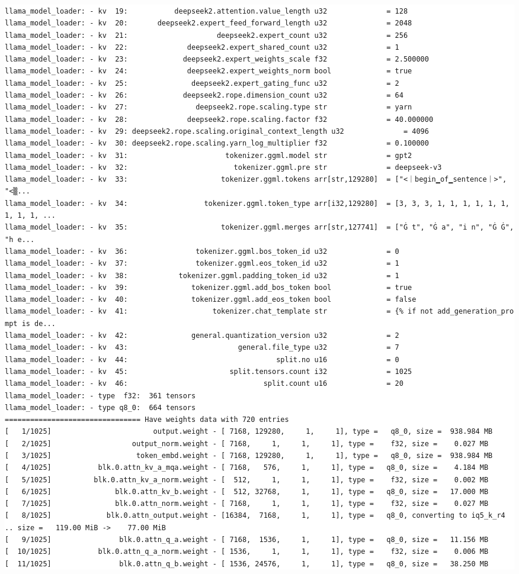 ```
llama_model_loader: - kv  19:           deepseek2.attention.value_length u32              = 128
llama_model_loader: - kv  20:       deepseek2.expert_feed_forward_length u32              = 2048
llama_model_loader: - kv  21:                     deepseek2.expert_count u32              = 256
llama_model_loader: - kv  22:              deepseek2.expert_shared_count u32              = 1
llama_model_loader: - kv  23:             deepseek2.expert_weights_scale f32              = 2.500000
llama_model_loader: - kv  24:              deepseek2.expert_weights_norm bool             = true
llama_model_loader: - kv  25:               deepseek2.expert_gating_func u32              = 2
llama_model_loader: - kv  26:             deepseek2.rope.dimension_count u32              = 64
llama_model_loader: - kv  27:                deepseek2.rope.scaling.type str              = yarn
llama_model_loader: - kv  28:              deepseek2.rope.scaling.factor f32              = 40.000000
llama_model_loader: - kv  29: deepseek2.rope.scaling.original_context_length u32              = 4096
llama_model_loader: - kv  30: deepseek2.rope.scaling.yarn_log_multiplier f32              = 0.100000
llama_model_loader: - kv  31:                       tokenizer.ggml.model str              = gpt2
llama_model_loader: - kv  32:                         tokenizer.ggml.pre str              = deepseek-v3
llama_model_loader: - kv  33:                      tokenizer.ggml.tokens arr[str,129280]  = ["<｜begin▁of▁sentence｜>", "<▒...
llama_model_loader: - kv  34:                  tokenizer.ggml.token_type arr[i32,129280]  = [3, 3, 3, 1, 1, 1, 1, 1, 1, 1, 1, 1, ...
llama_model_loader: - kv  35:                      tokenizer.ggml.merges arr[str,127741]  = ["Ġ t", "Ġ a", "i n", "Ġ Ġ", "h e...
llama_model_loader: - kv  36:                tokenizer.ggml.bos_token_id u32              = 0
llama_model_loader: - kv  37:                tokenizer.ggml.eos_token_id u32              = 1
llama_model_loader: - kv  38:            tokenizer.ggml.padding_token_id u32              = 1
llama_model_loader: - kv  39:               tokenizer.ggml.add_bos_token bool             = true
llama_model_loader: - kv  40:               tokenizer.ggml.add_eos_token bool             = false
llama_model_loader: - kv  41:                    tokenizer.chat_template str              = {% if not add_generation_prompt is de...
llama_model_loader: - kv  42:               general.quantization_version u32              = 2
llama_model_loader: - kv  43:                          general.file_type u32              = 7
llama_model_loader: - kv  44:                                   split.no u16              = 0
llama_model_loader: - kv  45:                        split.tensors.count i32              = 1025
llama_model_loader: - kv  46:                                split.count u16              = 20
llama_model_loader: - type  f32:  361 tensors
llama_model_loader: - type q8_0:  664 tensors
================================ Have weights data with 720 entries
[   1/1025]                        output.weight - [ 7168, 129280,     1,     1], type =   q8_0, size =  938.984 MB
[   2/1025]                   output_norm.weight - [ 7168,     1,     1,     1], type =    f32, size =    0.027 MB
[   3/1025]                    token_embd.weight - [ 7168, 129280,     1,     1], type =   q8_0, size =  938.984 MB
[   4/1025]           blk.0.attn_kv_a_mqa.weight - [ 7168,   576,     1,     1], type =   q8_0, size =    4.184 MB
[   5/1025]          blk.0.attn_kv_a_norm.weight - [  512,     1,     1,     1], type =    f32, size =    0.002 MB
[   6/1025]               blk.0.attn_kv_b.weight - [  512, 32768,     1,     1], type =   q8_0, size =   17.000 MB
[   7/1025]               blk.0.attn_norm.weight - [ 7168,     1,     1,     1], type =    f32, size =    0.027 MB
[   8/1025]             blk.0.attn_output.weight - [16384,  7168,     1,     1], type =   q8_0, converting to iq5_k_r4 .. size =   119.00 MiB ->    77.00 MiB
[   9/1025]                blk.0.attn_q_a.weight - [ 7168,  1536,     1,     1], type =   q8_0, size =   11.156 MB
[  10/1025]           blk.0.attn_q_a_norm.weight - [ 1536,     1,     1,     1], type =    f32, size =    0.006 MB
[  11/1025]                blk.0.attn_q_b.weight - [ 1536, 24576,     1,     1], type =   q8_0, size =   38.250 MB
```